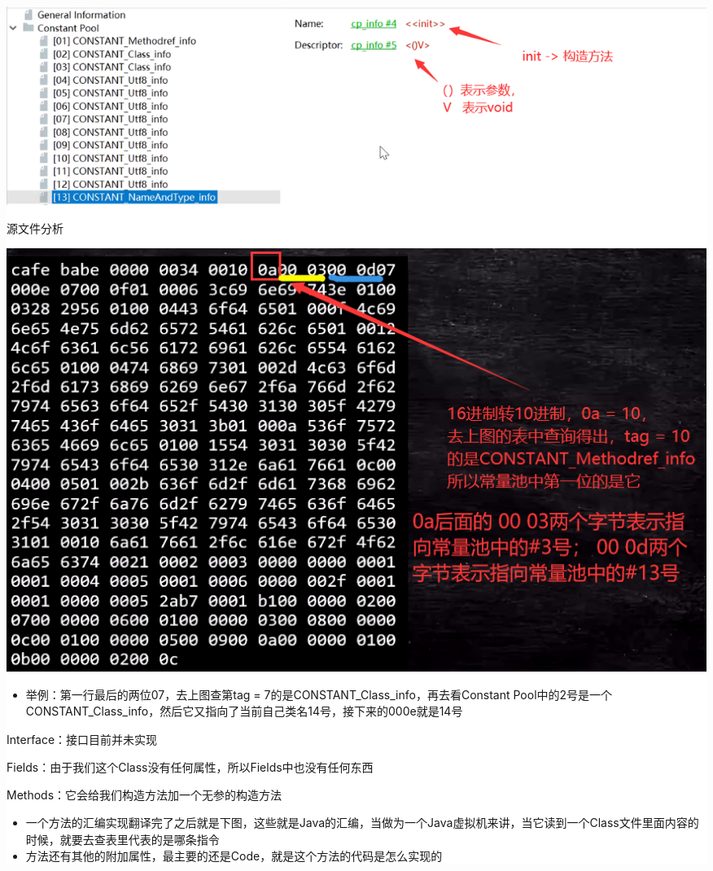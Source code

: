 <img src=" _media/basis/JVM/CONSTANT_NameAndType_info.png"/>

源文件分析

<img src=" _media/basis/JVM/源文件分析2.png" />

- 举例：第一行最后的两位07，去上图查第tag = 7的是CONSTANT_Class_info，再去看Constant Pool中的2号是一个CONSTANT_Class_info，然后它又指向了当前自己类名14号，接下来的000e就是14号

Interface：接口目前并未实现

Fields：由于我们这个Class没有任何属性，所以Fields中也没有任何东西

Methods：它会给我们构造方法加一个无参的构造方法
- 一个方法的汇编实现翻译完了之后就是下图，这些就是Java的汇编，当做为一个Java虚拟机来讲，当它读到一个Class文件里面内容的时候，就要去查表里代表的是哪条指令
- 方法还有其他的附加属性，最主要的还是Code，就是这个方法的代码是怎么实现的